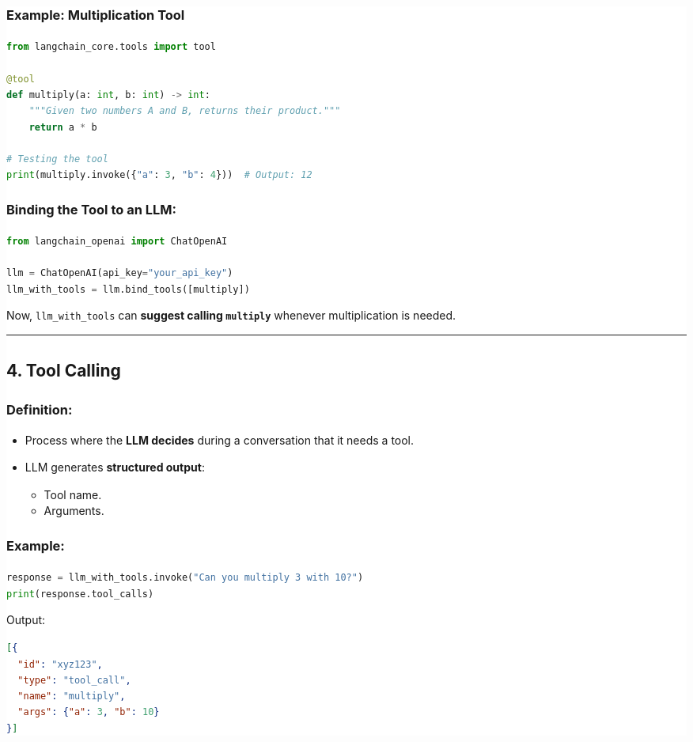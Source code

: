 ### Example: Multiplication Tool

```python
from langchain_core.tools import tool

@tool
def multiply(a: int, b: int) -> int:
    """Given two numbers A and B, returns their product."""
    return a * b

# Testing the tool
print(multiply.invoke({"a": 3, "b": 4}))  # Output: 12
```

### Binding the Tool to an LLM:

```python
from langchain_openai import ChatOpenAI

llm = ChatOpenAI(api_key="your_api_key")
llm_with_tools = llm.bind_tools([multiply])
```

Now, `llm_with_tools` can **suggest calling `multiply`** whenever multiplication is needed.

---

## 4. Tool Calling

### Definition:

* Process where the **LLM decides** during a conversation that it needs a tool.
* LLM generates **structured output**:

  * Tool name.
  * Arguments.

### Example:

```python
response = llm_with_tools.invoke("Can you multiply 3 with 10?")
print(response.tool_calls)
```

Output:

```json
[{
  "id": "xyz123",
  "type": "tool_call",
  "name": "multiply",
  "args": {"a": 3, "b": 10}
}]
```

